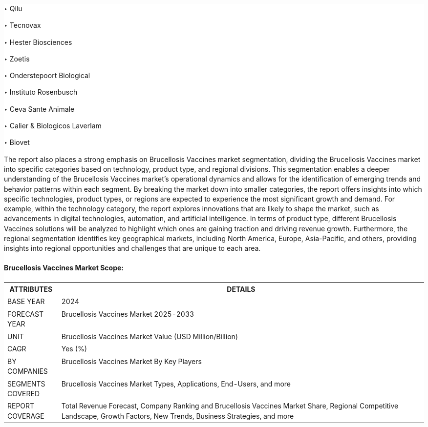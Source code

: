 ‣ Qilu

‣ Tecnovax

‣ Hester Biosciences

‣ Zoetis

‣ Onderstepoort Biological

‣ Instituto Rosenbusch

‣ Ceva Sante Animale

‣ Calier & Biologicos Laverlam

‣ Biovet

The report also places a strong emphasis on Brucellosis Vaccines market segmentation, dividing the Brucellosis Vaccines market into specific categories based on technology, product type, and regional divisions. This segmentation enables a deeper understanding of the Brucellosis Vaccines market’s operational dynamics and allows for the identification of emerging trends and behavior patterns within each segment. By breaking the market down into smaller categories, the report offers insights into which specific technologies, product types, or regions are expected to experience the most significant growth and demand. For example, within the technology category, the report explores innovations that are likely to shape the market, such as advancements in digital technologies, automation, and artificial intelligence. In terms of product type, different Brucellosis Vaccines solutions will be analyzed to highlight which ones are gaining traction and driving revenue growth. Furthermore, the regional segmentation identifies key geographical markets, including North America, Europe, Asia-Pacific, and others, providing insights into regional opportunities and challenges that are unique to each area.

<h4>Brucellosis Vaccines Market Scope:</h4>
<table>
<tr>
<th>ATTRIBUTES</th>
<th>DETAILS</th>
</tr>
<tr>
<td>BASE YEAR</td>
<td>2024</td>
</tr>
<tr>
<td>FORECAST YEAR</td>
<td>Brucellosis Vaccines Market 2025-2033</td>
</tr>
<tr>
<td>UNIT</td>
<td>Brucellosis Vaccines Market Value (USD Million/Billion)</td>
<tr>
<td>CAGR</td>
<td>Yes (%)</td>
</tr>
</tr>
<tr>
<td>BY COMPANIES</td>
<td>Brucellosis Vaccines Market By Key Players</td>
</tr>
<tr>
<td>SEGMENTS COVERED</td>
<td>Brucellosis Vaccines Market Types, Applications, End-Users, and more</td>
</tr>
<tr>
<td>REPORT COVERAGE</td>
<td>Total Revenue Forecast, Company Ranking and Brucellosis Vaccines Market Share, Regional Competitive Landscape, Growth Factors, New Trends, Business Strategies, and more</td>
</tr>
<tr>